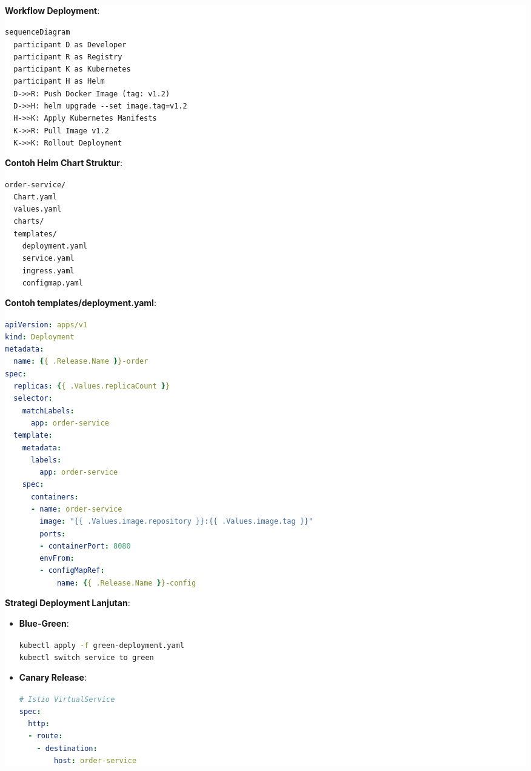 **Workflow Deployment**:  
```mermaid
sequenceDiagram
  participant D as Developer
  participant R as Registry
  participant K as Kubernetes
  participant H as Helm
  D->>R: Push Docker Image (tag: v1.2)
  D->>H: helm upgrade --set image.tag=v1.2
  H->>K: Apply Kubernetes Manifests
  K->>R: Pull Image v1.2
  K->>K: Rollout Deployment
```

**Contoh Helm Chart Struktur**:
```
order-service/
  Chart.yaml
  values.yaml
  charts/
  templates/
    deployment.yaml
    service.yaml
    ingress.yaml
    configmap.yaml
```

**Contoh templates/deployment.yaml**:
```yaml
apiVersion: apps/v1
kind: Deployment
metadata:
  name: {{ .Release.Name }}-order
spec:
  replicas: {{ .Values.replicaCount }}
  selector:
    matchLabels:
      app: order-service
  template:
    metadata:
      labels:
        app: order-service
    spec:
      containers:
      - name: order-service
        image: "{{ .Values.image.repository }}:{{ .Values.image.tag }}"
        ports:
        - containerPort: 8080
        envFrom:
        - configMapRef:
            name: {{ .Release.Name }}-config
```

**Strategi Deployment Lanjutan**:  
- **Blue-Green**:  
  ```bash
  kubectl apply -f green-deployment.yaml
  kubectl switch service to green
  ```
- **Canary Release**:  
  ```yaml
  # Istio VirtualService
  spec:
    http:
    - route:
      - destination:
          host: order-service
  ```